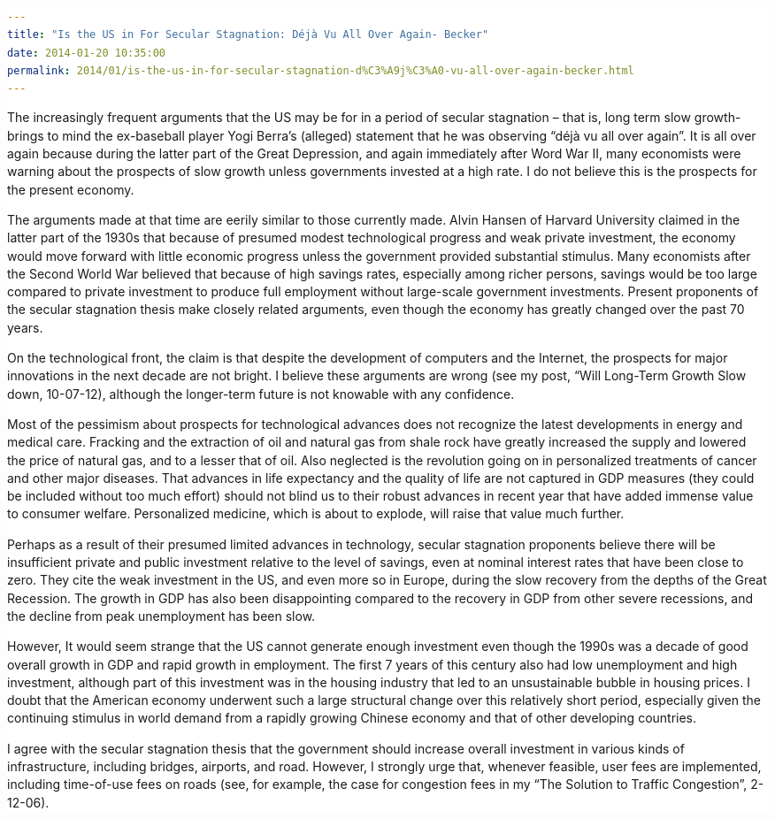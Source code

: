 ```yaml
---
title: "Is the US in For Secular Stagnation: Déjà Vu All Over Again- Becker"
date: 2014-01-20 10:35:00
permalink: 2014/01/is-the-us-in-for-secular-stagnation-d%C3%A9j%C3%A0-vu-all-over-again-becker.html
---
```

The increasingly frequent arguments that the US may be for in a period of secular stagnation – that is, long term slow growth- brings to mind the ex-baseball player Yogi Berra’s (alleged) statement that he was observing “déjà vu all over again”. It is all over again because during the latter part of the Great Depression, and again immediately after Word War II, many economists were warning about the prospects of slow growth unless governments invested at a high rate. I do not believe this is the prospects for the present economy.

The arguments made at that time are eerily similar to those currently made. Alvin Hansen of Harvard University claimed in the latter part of the 1930s that because of presumed modest technological progress and weak private investment, the economy would move forward with little economic progress unless the government provided substantial stimulus. Many economists after the Second World War believed that because of high savings rates, especially among richer persons, savings would be too large compared to private investment to produce full employment without large-scale government investments. Present proponents of the secular stagnation thesis make closely related arguments, even though the economy has greatly changed over the past 70 years.

On the technological front, the claim is that despite the development of computers and the Internet, the prospects for major innovations in the next decade are not bright. I believe these arguments are wrong (see my post, “Will Long-Term Growth Slow down, 10-07-12), although the longer-term future is not knowable with any confidence.

Most of the pessimism about prospects for technological advances does not recognize the latest developments in energy and medical care. Fracking and the extraction of oil and natural gas from shale rock have greatly increased the supply and lowered the price of natural gas, and to a lesser that of oil. Also neglected is the revolution going on in personalized treatments of cancer and other major diseases. That advances in life expectancy and the quality of life are not captured in GDP measures (they could be included without too much effort) should not blind us to their robust advances in recent year that have added immense value to consumer welfare. Personalized medicine, which is about to explode, will raise that value much further.

Perhaps as a result of their presumed limited advances in technology, secular stagnation proponents believe there will be insufficient private and public investment relative to the level of savings, even at nominal interest rates that have been close to zero. They cite the weak investment in the US, and even more so in Europe, during the slow recovery from the depths of the Great Recession. The growth in GDP has also been disappointing compared to the recovery in GDP from other severe recessions, and the decline from peak unemployment has been slow.

However, It would seem strange that the US cannot generate enough investment even though the 1990s was a decade of good overall growth in GDP and rapid growth in employment. The first 7 years of this century also had low unemployment and high investment, although part of this investment was in the housing industry that led to an unsustainable bubble in housing prices. I doubt that the American economy underwent such a large structural change over this relatively short period, especially given the continuing stimulus in world demand from a rapidly growing Chinese economy and that of other developing countries.

I agree with the secular stagnation thesis that the government should increase overall investment in various kinds of infrastructure, including bridges, airports, and road. However, I strongly urge that, whenever feasible, user fees are implemented, including time-of-use fees on roads (see, for example, the case for congestion fees in my “The Solution to Traffic Congestion”, 2-12-06).
